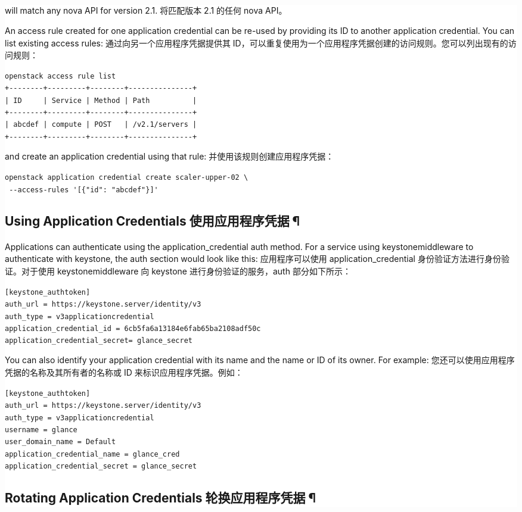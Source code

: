 will match any nova API for version 2.1.
将匹配版本 2.1 的任何 nova API。

An access rule created for one application credential can be re-used by providing its ID to another application credential. You can list existing access rules:
通过向另一个应用程序凭据提供其 ID，可以重复使用为一个应用程序凭据创建的访问规则。您可以列出现有的访问规则：

```
openstack access rule list
+--------+---------+--------+---------------+
| ID     | Service | Method | Path          |
+--------+---------+--------+---------------+
| abcdef | compute | POST   | /v2.1/servers |
+--------+---------+--------+---------------+
```

and create an application credential using that rule:
并使用该规则创建应用程序凭据：

```
openstack application credential create scaler-upper-02 \
 --access-rules '[{"id": "abcdef"}]'
```

## Using Application Credentials 使用应用程序凭据 ¶

Applications can authenticate using the application_credential auth method. For a service using keystonemiddleware to authenticate with keystone, the auth section would look like this:
应用程序可以使用 application_credential 身份验证方法进行身份验证。对于使用 keystonemiddleware 向 keystone 进行身份验证的服务，auth 部分如下所示：

```
[keystone_authtoken]
auth_url = https://keystone.server/identity/v3
auth_type = v3applicationcredential
application_credential_id = 6cb5fa6a13184e6fab65ba2108adf50c
application_credential_secret= glance_secret
```

You can also identify your application credential with its name and the name or ID of its owner. For example:
您还可以使用应用程序凭据的名称及其所有者的名称或 ID 来标识应用程序凭据。例如：

```
[keystone_authtoken]
auth_url = https://keystone.server/identity/v3
auth_type = v3applicationcredential
username = glance
user_domain_name = Default
application_credential_name = glance_cred
application_credential_secret = glance_secret
```

## Rotating Application Credentials 轮换应用程序凭据 ¶
